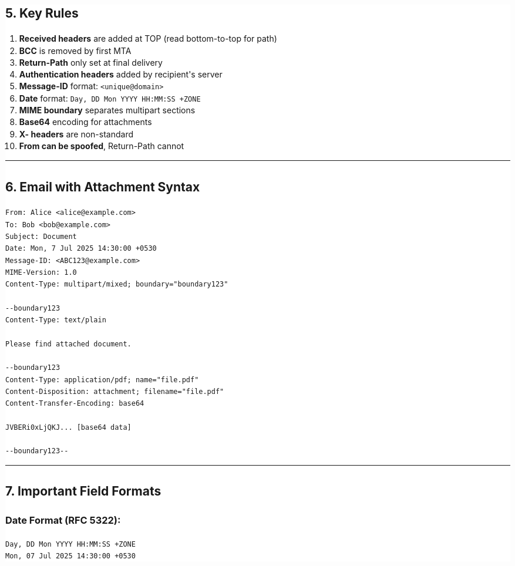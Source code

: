 
## 5. Key Rules

1. **Received headers** are added at TOP (read bottom-to-top for path)
2. **BCC** is removed by first MTA
3. **Return-Path** only set at final delivery
4. **Authentication headers** added by recipient's server
5. **Message-ID** format: `<unique@domain>`
6. **Date** format: `Day, DD Mon YYYY HH:MM:SS +ZONE`
7. **MIME boundary** separates multipart sections
8. **Base64** encoding for attachments
9. **X- headers** are non-standard
10. **From can be spoofed**, Return-Path cannot

---

## 6. Email with Attachment Syntax

```
From: Alice <alice@example.com>
To: Bob <bob@example.com>
Subject: Document
Date: Mon, 7 Jul 2025 14:30:00 +0530
Message-ID: <ABC123@example.com>
MIME-Version: 1.0
Content-Type: multipart/mixed; boundary="boundary123"

--boundary123
Content-Type: text/plain

Please find attached document.

--boundary123
Content-Type: application/pdf; name="file.pdf"
Content-Disposition: attachment; filename="file.pdf"
Content-Transfer-Encoding: base64

JVBERi0xLjQKJ... [base64 data]

--boundary123--
```

---

## 7. Important Field Formats

### Date Format (RFC 5322):
```
Day, DD Mon YYYY HH:MM:SS +ZONE
Mon, 07 Jul 2025 14:30:00 +0530
```
